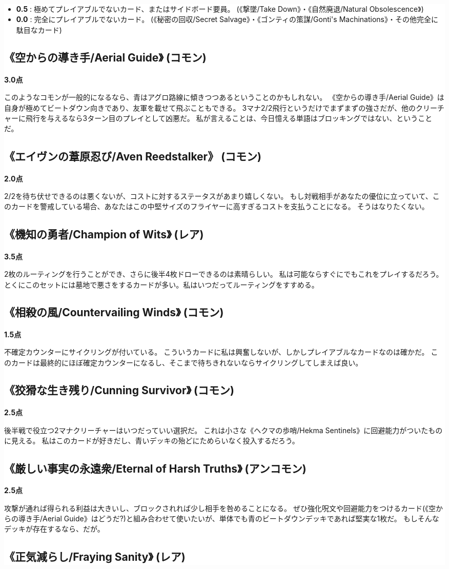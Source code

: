   * **0.5** : 極めてプレイアブルでないカード、またはサイドボード要員。 (《撃墜/Take Down》・《自然廃退/Natural Obsolescence》)
  * **0.0** : 完全にプレイアブルでないカード。 (《秘密の回収/Secret Salvage》・《ゴンティの策謀/Gonti's Machinations》・その他完全に駄目なカード)

## 《空からの導き手/Aerial Guide》 (コモン)

**3.0点**

このようなコモンが一般的になるなら、青はアグロ路線に傾きつつあるということのかもしれない。
《空からの導き手/Aerial Guide》は自身が極めてビートダウン向きであり、友軍を載せて飛ぶこともできる。
3マナ2/2飛行というだけでまずまずの強さだが、他のクリーチャーに飛行を与えるなら3ターン目のプレイとして凶悪だ。
私が言えることは、今日憶える単語はブロッキングではない、ということだ。

## 《エイヴンの葦原忍び/Aven Reedstalker》 (コモン)

**2.0点**

2/2を待ち伏せできるのは悪くないが、コストに対するステータスがあまり嬉しくない。
もし対戦相手があなたの優位に立っていて、このカードを警戒している場合、あなたはこの中堅サイズのフライヤーに高すぎるコストを支払うことになる。
そうはなりたくない。

## 《機知の勇者/Champion of Wits》 (レア)

**3.5点**

2枚のルーティングを行うことができ、さらに後半4枚ドローできるのは素晴らしい。
私は可能ならすぐにでもこれをプレイするだろう。
とくにこのセットには墓地で悪さをするカードが多い。私はいつだってルーティングをすすめる。

## 《相殺の風/Countervailing Winds》 (コモン)

**1.5点**

不確定カウンターにサイクリングが付いている。
こういうカードに私は興奮しないが、しかしプレイアブルなカードなのは確かだ。
このカードは最終的にほぼ確定カウンターになるし、そこまで待ちきれないならサイクリングしてしまえば良い。

## 《狡猾な生き残り/Cunning Survivor》 (コモン)

**2.5点**

後半戦で役立つ2マナクリーチャーはいつだっていい選択だ。
これは小さな《ヘクマの歩哨/Hekma Sentinels》に回避能力がついたものに見える。
私はこのカードが好きだし、青いデッキの殆どにためらいなく投入するだろう。

## 《厳しい事実の永遠衆/Eternal of Harsh Truths》 (アンコモン)

**2.5点**

攻撃が通れば得られる利益は大きいし、ブロックされれば少し相手を咎めることになる。
ぜひ強化呪文や回避能力をつけるカード(《空からの導き手/Aerial Guide》はどうだ?)と組み合わせて使いたいが、単体でも青のビートダウンデッキであれば堅実な1枚だ。
もしそんなデッキが存在するなら、だが。

## 《正気減らし/Fraying Sanity》 (レア)

